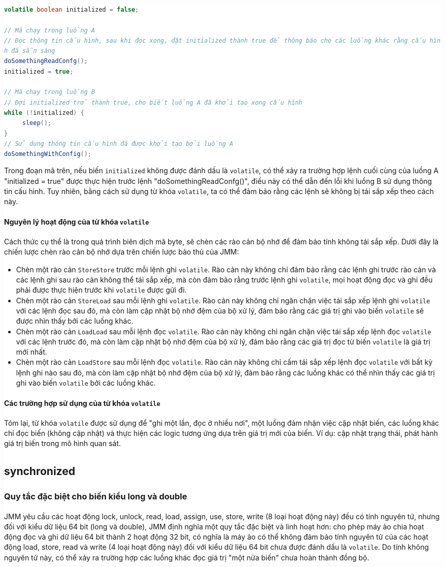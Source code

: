 ```java
volatile boolean initialized = false;

// Mã chạy trong luồng A
// Đọc thông tin cấu hình, sau khi đọc xong, đặt initialized thành true để thông báo cho các luồng khác rằng cấu hình đã sẵn sàng
doSomethingReadConfg();
initialized = true;

// Mã chạy trong luồng B
// Đợi initialized trở thành true, cho biết luồng A đã khởi tạo xong cấu hình
while (!initialized) {
     sleep();
}
// Sử dụng thông tin cấu hình đã được khởi tạo bởi luồng A
doSomethingWithConfig();
```

Trong đoạn mã trên, nếu biến `initialized` không được đánh dấu là `volatile`, có thể xảy ra trường hợp lệnh cuối cùng của luồng A "initialized = true" được thực hiện trước lệnh "doSomethingReadConfg()", điều này có thể dẫn đến lỗi khi luồng B sử dụng thông tin cấu hình. Tuy nhiên, bằng cách sử dụng từ khóa `volatile`, ta có thể đảm bảo rằng các lệnh sẽ không bị tái sắp xếp theo cách này.

#### Nguyên lý hoạt động của từ khóa `volatile`

Cách thức cụ thể là trong quá trình biên dịch mã byte, sẽ chèn các rào cản bộ nhớ để đảm bảo tính không tái sắp xếp. Dưới đây là chiến lược chèn rào cản bộ nhớ dựa trên chiến lược bảo thủ của JMM:

- Chèn một rào cản `StoreStore` trước mỗi lệnh ghi `volatile`. Rào cản này không chỉ đảm bảo rằng các lệnh ghi trước rào cản và các lệnh ghi sau rào cản không thể tái sắp xếp, mà còn đảm bảo rằng trước lệnh ghi `volatile`, mọi hoạt động đọc và ghi đều phải được thực hiện trước khi `volatile` được gửi đi.
- Chèn một rào cản `StoreLoad` sau mỗi lệnh ghi `volatile`. Rào cản này không chỉ ngăn chặn việc tái sắp xếp lệnh ghi `volatile` với các lệnh đọc sau đó, mà còn làm cập nhật bộ nhớ đệm của bộ xử lý, đảm bảo rằng các giá trị ghi vào biến `volatile` sẽ được nhìn thấy bởi các luồng khác.
- Chèn một rào cản `LoadLoad` sau mỗi lệnh đọc `volatile`. Rào cản này không chỉ ngăn chặn việc tái sắp xếp lệnh đọc `volatile` với các lệnh trước đó, mà còn làm cập nhật bộ nhớ đệm của bộ xử lý, đảm bảo rằng các giá trị đọc từ biến `volatile` là giá trị mới nhất.
- Chèn một rào cản `LoadStore` sau mỗi lệnh đọc `volatile`. Rào cản này không chỉ cấm tái sắp xếp lệnh đọc `volatile` với bất kỳ lệnh ghi nào sau đó, mà còn làm cập nhật bộ nhớ đệm của bộ xử lý, đảm bảo rằng các luồng khác có thể nhìn thấy các giá trị ghi vào biến `volatile` bởi các luồng khác.

#### Các trường hợp sử dụng của từ khóa `volatile`

Tóm lại, từ khóa `volatile` được sử dụng để "ghi một lần, đọc ở nhiều nơi", một luồng đảm nhận việc cập nhật biến, các luồng khác chỉ đọc biến (không cập nhật) và thực hiện các logic tương ứng dựa trên giá trị mới của biến. Ví dụ: cập nhật trạng thái, phát hành giá trị biến trong mô hình quan sát.

## synchronized

### Quy tắc đặc biệt cho biến kiểu long và double

JMM yêu cầu các hoạt động lock, unlock, read, load, assign, use, store, write (8 loại hoạt động này) đều có tính nguyên tử, nhưng đối với kiểu dữ liệu 64 bit (long và double), JMM định nghĩa một quy tắc đặc biệt và linh hoạt hơn: cho phép máy ảo chia hoạt động đọc và ghi dữ liệu 64 bit thành 2 hoạt động 32 bit, có nghĩa là máy ảo có thể không đảm bảo tính nguyên tử của các hoạt động load, store, read và write (4 loại hoạt động này) đối với kiểu dữ liệu 64 bit chưa được đánh dấu là `volatile`. Do tính không nguyên tử này, có thể xảy ra trường hợp các luồng khác đọc giá trị "một nửa biến" chưa hoàn thành đồng bộ.
